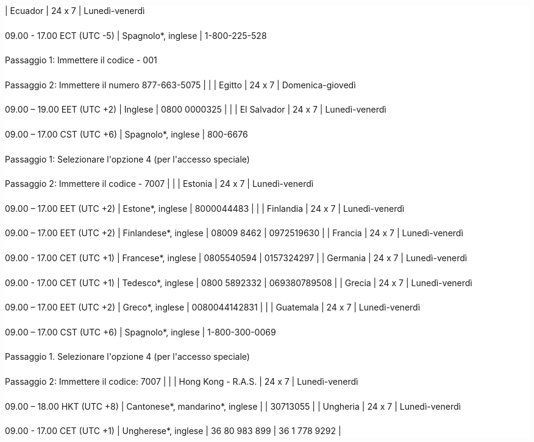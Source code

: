|       Ecuador       |                        24 x 7                         |  Lunedì-venerdì<br /><br />09.00 - 17.00 ECT (UTC -5)   |              Spagnolo&#42;, inglese              |                                 1-800-225-528<br /><br />Passaggio 1: Immettere il codice - 001<br /><br />Passaggio 2: Immettere il numero 877-663-5075                                  |                                                                                                                                                               |
|        Egitto        |                        24 x 7                         | Domenica-giovedì<br /><br />09.00 – 19.00 EET (UTC +2)  |                     Inglese                     |                                                                      0800 0000325                                                                      |                                                                                                                                                               |
|     El Salvador     |                        24 x 7                         |  Lunedì-venerdì<br /><br />09.00 – 17.00 CST (UTC +6)   |              Spagnolo&#42;, inglese              |                          800-6676<br /><br />Passaggio 1: Selezionare l'opzione 4 (per l'accesso speciale)<br /><br />Passaggio 2: Immettere il codice - 7007                          |                                                                                                                                                               |
|       Estonia       |                        24 x 7                         |  Lunedì-venerdì<br /><br />09.00 – 17.00 EET (UTC +2)   |             Estone&#42;, inglese              |                                                                       8000044483                                                                       |                                                                                                                                                               |
|       Finlandia       |                        24 x 7                         |  Lunedì-venerdì<br /><br />09.00 – 17.00 EET (UTC +2)   |              Finlandese&#42;, inglese              |                                                                       08009 8462                                                                       |                                                                          0972519630                                                                           |
|       Francia        |                        24 x 7                         |  Lunedì-venerdì<br /><br />09.00 - 17.00 CET (UTC +1)   |              Francese&#42;, inglese               |                                                                       0805540594                                                                       |                                                                          0157324297                                                                           |
|       Germania       |                        24 x 7                         |  Lunedì-venerdì<br /><br />09.00 - 17.00 CET (UTC +1)   |              Tedesco&#42;, inglese               |                                                                      0800 5892332                                                                      |                                                                         069380789508                                                                          |
|       Grecia        |                        24 x 7                         |  Lunedì-venerdì<br /><br />09.00 – 17.00 EET (UTC +2)   |               Greco&#42;, inglese               |                                                                     0080044142831                                                                      |                                                                                                                                                               |
|      Guatemala      |                        24 x 7                         |  Lunedì-venerdì<br /><br />09.00 – 17.00 CST (UTC +6)   |              Spagnolo&#42;, inglese              |                       1-800-300-0069<br /><br />Passaggio 1. Selezionare l'opzione 4 (per l'accesso speciale)<br /><br />Passaggio 2: Immettere il codice: 7007                       |                                                                                                                                                               |
|    Hong Kong - R.A.S.    |                        24 x 7                         |  Lunedì-venerdì<br /><br />09.00 – 18.00 HKT (UTC +8)   |     Cantonese&#42;, mandarino&#42;, inglese      |                                                                                                                                                        |                                                                           30713055                                                                            |
|       Ungheria       |                        24 x 7                         |  Lunedì-venerdì<br /><br />09.00 - 17.00 CET (UTC +1)   |             Ungherese&#42;, inglese             |                                                                     36 80 983 899                                                                      |                                                                         36 1 778 9292                                                                         |